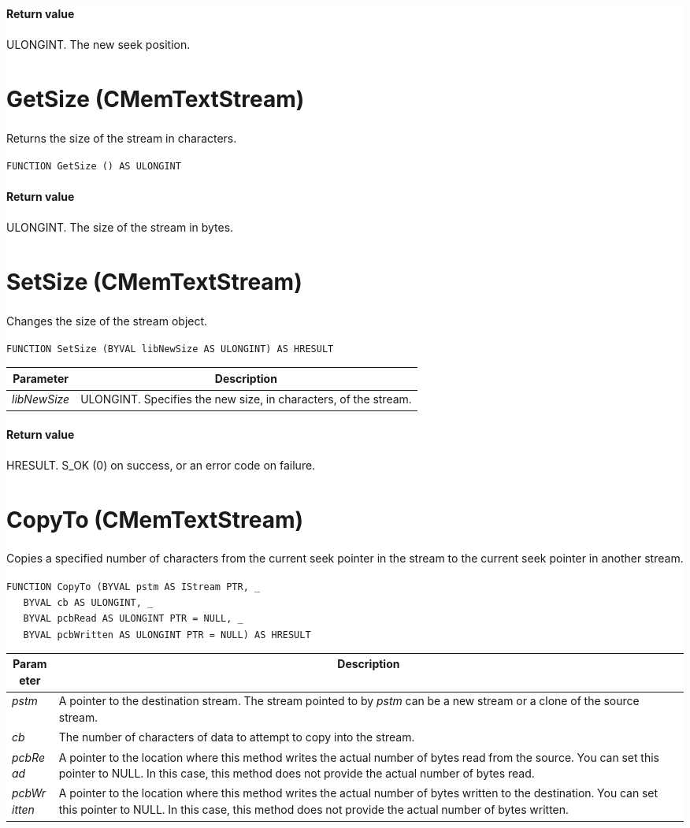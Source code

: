 #### Return value

ULONGINT. The new seek position.

# <a name="GetSize2"></a>GetSize (CMemTextStream)

Returns the size of the stream in characters.

```
FUNCTION GetSize () AS ULONGINT
```

#### Return value

ULONGINT. The size of the stream in bytes.

# <a name="SetSize2"></a>SetSize (CMemTextStream)

Changes the size of the stream object.

```
FUNCTION SetSize (BYVAL libNewSize AS ULONGINT) AS HRESULT
```

| Parameter  | Description |
| ---------- | ----------- |
| *libNewSize* | ULONGINT. Specifies the new size, in characters, of the stream. |

#### Return value

HRESULT. S_OK (0) on success, or an error code on failure.

# <a name="CopyTo2"></a>CopyTo (CMemTextStream)

Copies a specified number of characters from the current seek pointer in the stream to the current seek pointer in another stream.

```
FUNCTION CopyTo (BYVAL pstm AS IStream PTR, _
   BYVAL cb AS ULONGINT, _
   BYVAL pcbRead AS ULONGINT PTR = NULL, _
   BYVAL pcbWritten AS ULONGINT PTR = NULL) AS HRESULT
```

| Parameter  | Description |
| ---------- | ----------- |
| *pstm* | A pointer to the destination stream. The stream pointed to by *pstm* can be a new stream or a clone of the source stream. |
| *cb* | The number of characters of data to attempt to copy into the stream. |
| *pcbRead* | A pointer to the location where this method writes the actual number of bytes read from the source. You can set this pointer to NULL. In this case, this method does not provide the actual number of bytes read. |
| *pcbWritten* | A pointer to the location where this method writes the actual number of bytes written to the destination. You can set this pointer to NULL. In this case, this method does not provide the actual number of bytes written. |
